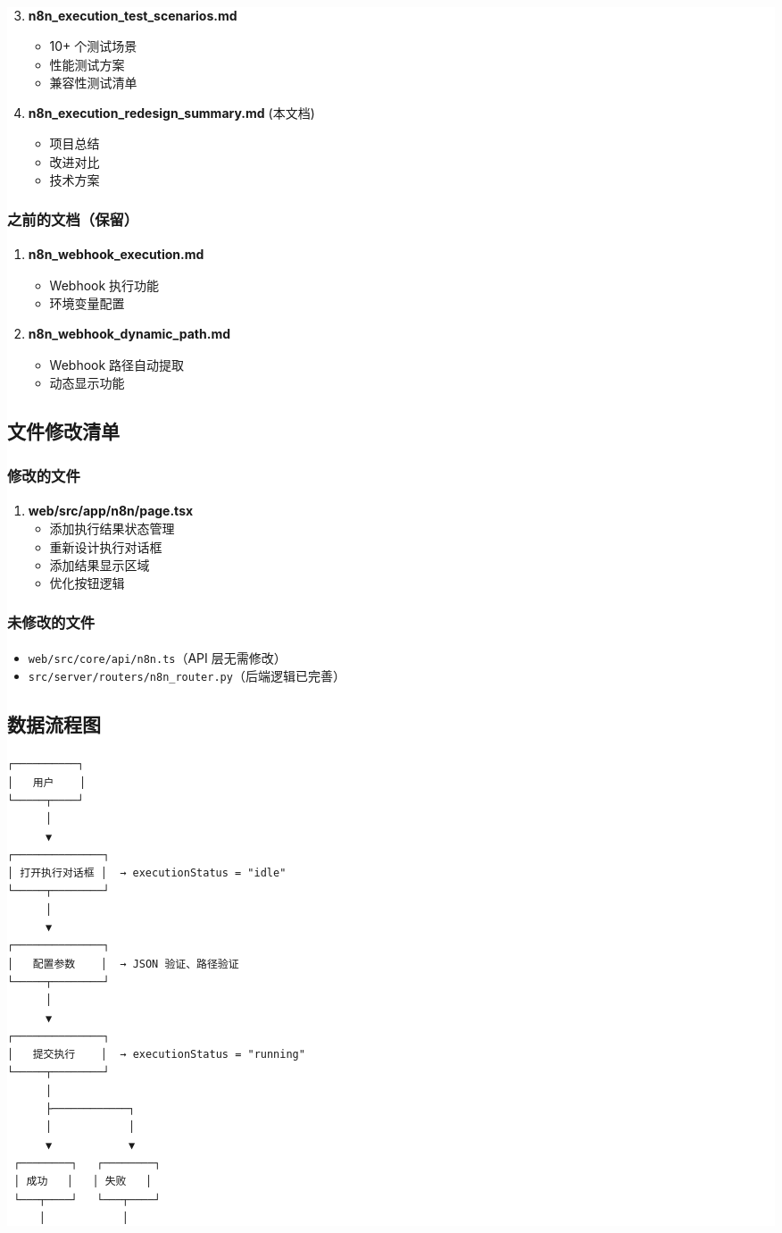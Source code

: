 3. **n8n_execution_test_scenarios.md**
   - 10+ 个测试场景
   - 性能测试方案
   - 兼容性测试清单

4. **n8n_execution_redesign_summary.md** (本文档)
   - 项目总结
   - 改进对比
   - 技术方案

### 之前的文档（保留）

1. **n8n_webhook_execution.md**
   - Webhook 执行功能
   - 环境变量配置

2. **n8n_webhook_dynamic_path.md**
   - Webhook 路径自动提取
   - 动态显示功能

## 文件修改清单

### 修改的文件

1. **web/src/app/n8n/page.tsx**
   - 添加执行结果状态管理
   - 重新设计执行对话框
   - 添加结果显示区域
   - 优化按钮逻辑

### 未修改的文件

- `web/src/core/api/n8n.ts`（API 层无需修改）
- `src/server/routers/n8n_router.py`（后端逻辑已完善）

## 数据流程图

```
┌──────────┐
│   用户    │
└─────┬────┘
      │
      ▼
┌──────────────┐
│ 打开执行对话框 │  → executionStatus = "idle"
└─────┬────────┘
      │
      ▼
┌──────────────┐
│   配置参数    │  → JSON 验证、路径验证
└─────┬────────┘
      │
      ▼
┌──────────────┐
│   提交执行    │  → executionStatus = "running"
└─────┬────────┘
      │
      ├────────────┐
      │            │
      ▼            ▼
 ┌────────┐   ┌────────┐
 │ 成功   │   │ 失败   │
 └───┬────┘   └───┬────┘
     │            │
```